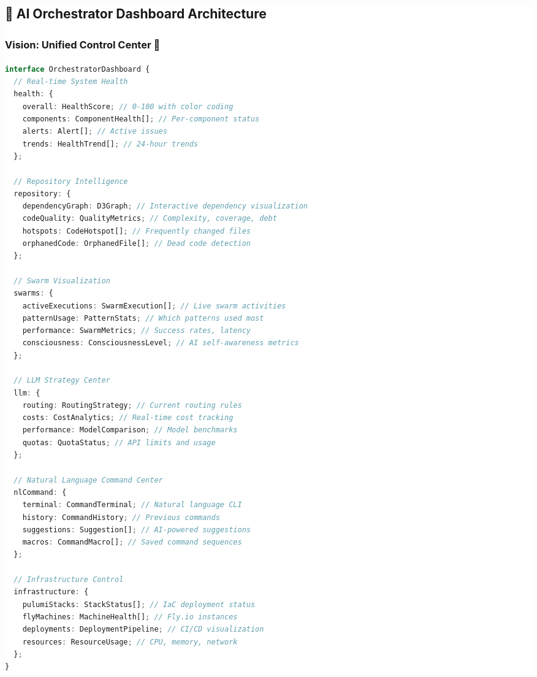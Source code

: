 
## 🎨 AI Orchestrator Dashboard Architecture

### Vision: Unified Control Center 🎯

```typescript
interface OrchestratorDashboard {
  // Real-time System Health
  health: {
    overall: HealthScore; // 0-100 with color coding
    components: ComponentHealth[]; // Per-component status
    alerts: Alert[]; // Active issues
    trends: HealthTrend[]; // 24-hour trends
  };

  // Repository Intelligence
  repository: {
    dependencyGraph: D3Graph; // Interactive dependency visualization
    codeQuality: QualityMetrics; // Complexity, coverage, debt
    hotspots: CodeHotspot[]; // Frequently changed files
    orphanedCode: OrphanedFile[]; // Dead code detection
  };

  // Swarm Visualization
  swarms: {
    activeExecutions: SwarmExecution[]; // Live swarm activities
    patternUsage: PatternStats; // Which patterns used most
    performance: SwarmMetrics; // Success rates, latency
    consciousness: ConsciousnessLevel; // AI self-awareness metrics
  };

  // LLM Strategy Center
  llm: {
    routing: RoutingStrategy; // Current routing rules
    costs: CostAnalytics; // Real-time cost tracking
    performance: ModelComparison; // Model benchmarks
    quotas: QuotaStatus; // API limits and usage
  };

  // Natural Language Command Center
  nlCommand: {
    terminal: CommandTerminal; // Natural language CLI
    history: CommandHistory; // Previous commands
    suggestions: Suggestion[]; // AI-powered suggestions
    macros: CommandMacro[]; // Saved command sequences
  };

  // Infrastructure Control
  infrastructure: {
    pulumiStacks: StackStatus[]; // IaC deployment status
    flyMachines: MachineHealth[]; // Fly.io instances
    deployments: DeploymentPipeline; // CI/CD visualization
    resources: ResourceUsage; // CPU, memory, network
  };
}
```

